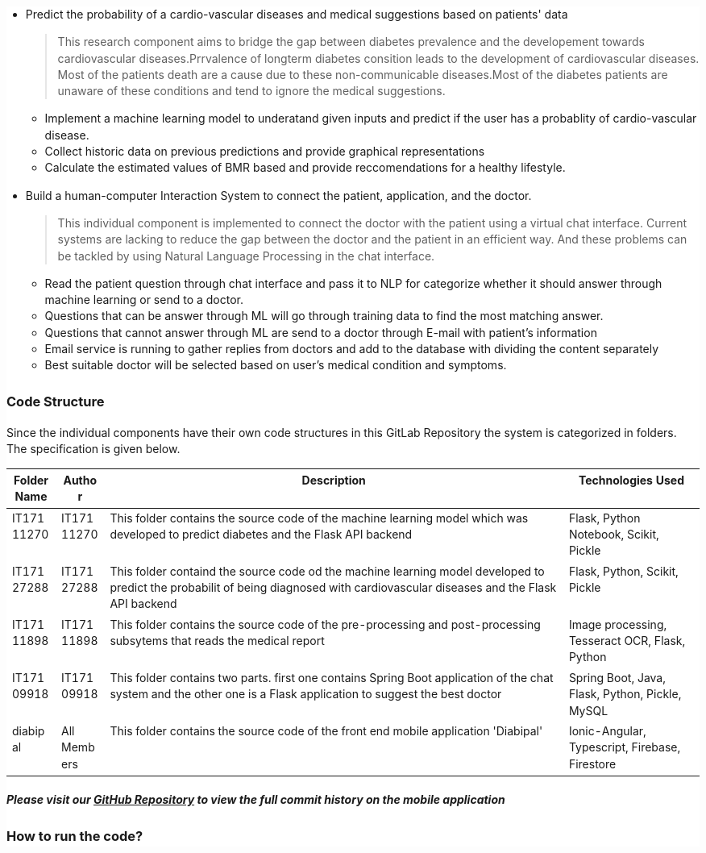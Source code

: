  - Predict the probability of a cardio-vascular diseases and medical suggestions based on patients' data
	
	>	This research component aims to bridge the gap between diabetes prevalence and the developement towards cardiovascular diseases.Prrvalence of longterm diabetes consition leads to the development of cardiovascular diseases. Most of the patients death are a cause due to these non-communicable diseases.Most of the diabetes patients are unaware of these conditions and tend to ignore the medical suggestions. 

	- Implement a machine learning model to underatand given inputs and predict if the user has a probablity of cardio-vascular disease.
	- Collect historic data on previous predictions and provide graphical representations 
	- Calculate the estimated values of BMR based and provide reccomendations for a healthy lifestyle.
		     
 - Build a human-computer Interaction System to connect
    the patient, application, and the doctor.
    
     >This individual component is implemented to connect the doctor with the patient using a virtual chat interface. Current systems are lacking to reduce the gap between the doctor and the patient in an efficient way. And these problems can be tackled by using Natural Language Processing in the chat interface. 

    - Read the patient question through chat interface and pass it to NLP for categorize whether it should answer through machine learning or send to a doctor.
    - Questions that can be answer through ML will go through training data to find the most matching answer. 
    - Questions that cannot answer through ML are send  to a doctor through E-mail with patient’s information
    - Email service is running to gather replies from doctors and add to the database with dividing the content separately
    - Best suitable doctor will be selected based on user’s medical condition and symptoms. 
        
 
### Code Structure
Since the individual components have their own code structures in this GitLab Repository the system is categorized in 
folders. The specification is given below.

| Folder Name | Author | Description |Technologies Used |
| ------ | ------ | ------ | ------ |
| IT17111270 | IT17111270 | This folder contains the source code of the machine learning model which was developed to predict diabetes and the Flask API backend | Flask, Python Notebook, Scikit, Pickle |
| IT17127288 | IT17127288 | This folder containd the source code od the machine learning model developed to predict the probabilit of being diagnosed with cardiovascular diseases and the Flask API backend | Flask, Python, Scikit, Pickle  |
| IT17111898 | IT17111898 | This folder contains the source code of the pre-processing and post-processing subsytems that reads the medical report | Image processing, Tesseract OCR, Flask, Python|
| IT17109918 | IT17109918 | This folder contains two parts. first one contains Spring Boot application of the chat system and the other one is a Flask application to suggest the best doctor | Spring Boot, Java, Flask, Python, Pickle, MySQL |
| diabipal | All Members | This folder contains the source code of the front end mobile application 'Diabipal' | Ionic-Angular, Typescript, Firebase, Firestore |

##### Please visit our [GitHub Repository](https://github.com/janithRS/diabipal-app) to view the full commit history on the mobile application

### How to run the code?
